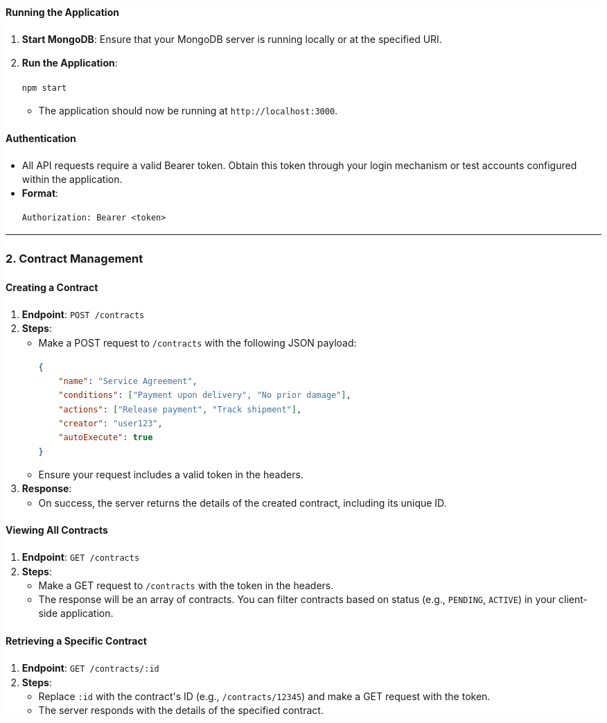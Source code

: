 #### Running the Application

1. **Start MongoDB**:
   Ensure that your MongoDB server is running locally or at the specified URI.
   
2. **Run the Application**:
   ```bash
   npm start
   ```
   - The application should now be running at `http://localhost:3000`.

#### Authentication

- All API requests require a valid Bearer token. Obtain this token through your login mechanism or test accounts configured within the application.
- **Format**: 
   ```
   Authorization: Bearer <token>
   ```

---

### **2. Contract Management**

#### Creating a Contract

1. **Endpoint**: `POST /contracts`
2. **Steps**:
   - Make a POST request to `/contracts` with the following JSON payload:
     ```json
     {
         "name": "Service Agreement",
         "conditions": ["Payment upon delivery", "No prior damage"],
         "actions": ["Release payment", "Track shipment"],
         "creator": "user123",
         "autoExecute": true
     }
     ```
   - Ensure your request includes a valid token in the headers.
3. **Response**:
   - On success, the server returns the details of the created contract, including its unique ID.

#### Viewing All Contracts

1. **Endpoint**: `GET /contracts`
2. **Steps**:
   - Make a GET request to `/contracts` with the token in the headers.
   - The response will be an array of contracts. You can filter contracts based on status (e.g., `PENDING`, `ACTIVE`) in your client-side application.

#### Retrieving a Specific Contract

1. **Endpoint**: `GET /contracts/:id`
2. **Steps**:
   - Replace `:id` with the contract's ID (e.g., `/contracts/12345`) and make a GET request with the token.
   - The server responds with the details of the specified contract.
